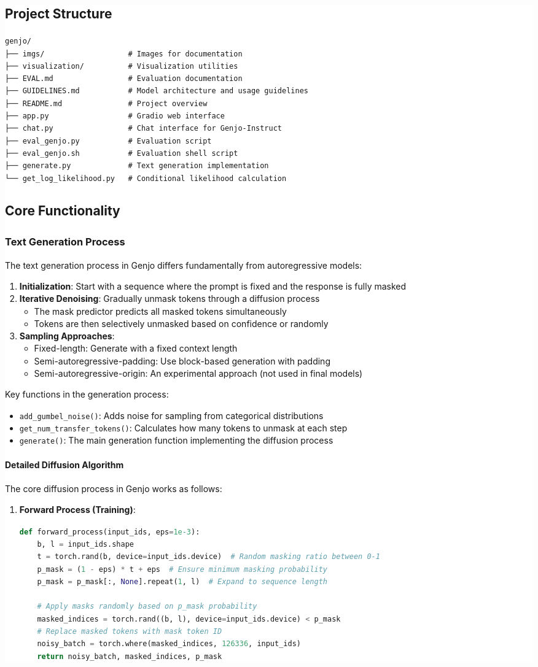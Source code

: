 ## Project Structure

```
genjo/
├── imgs/                   # Images for documentation
├── visualization/          # Visualization utilities
├── EVAL.md                 # Evaluation documentation
├── GUIDELINES.md           # Model architecture and usage guidelines
├── README.md               # Project overview
├── app.py                  # Gradio web interface
├── chat.py                 # Chat interface for Genjo-Instruct
├── eval_genjo.py           # Evaluation script
├── eval_genjo.sh           # Evaluation shell script
├── generate.py             # Text generation implementation
└── get_log_likelihood.py   # Conditional likelihood calculation
```

## Core Functionality

### Text Generation Process

The text generation process in Genjo differs fundamentally from autoregressive models:

1. **Initialization**: Start with a sequence where the prompt is fixed and the response is fully masked
2. **Iterative Denoising**: Gradually unmask tokens through a diffusion process
   - The mask predictor predicts all masked tokens simultaneously
   - Tokens are then selectively unmasked based on confidence or randomly
3. **Sampling Approaches**:
   - Fixed-length: Generate with a fixed context length
   - Semi-autoregressive-padding: Use block-based generation with padding
   - Semi-autoregressive-origin: An experimental approach (not used in final models)

Key functions in the generation process:
- `add_gumbel_noise()`: Adds noise for sampling from categorical distributions
- `get_num_transfer_tokens()`: Calculates how many tokens to unmask at each step
- `generate()`: The main generation function implementing the diffusion process

#### Detailed Diffusion Algorithm

The core diffusion process in Genjo works as follows:

1. **Forward Process (Training)**:
   ```python
   def forward_process(input_ids, eps=1e-3):
       b, l = input_ids.shape
       t = torch.rand(b, device=input_ids.device)  # Random masking ratio between 0-1
       p_mask = (1 - eps) * t + eps  # Ensure minimum masking probability
       p_mask = p_mask[:, None].repeat(1, l)  # Expand to sequence length
       
       # Apply masks randomly based on p_mask probability
       masked_indices = torch.rand((b, l), device=input_ids.device) < p_mask
       # Replace masked tokens with mask token ID
       noisy_batch = torch.where(masked_indices, 126336, input_ids)
       return noisy_batch, masked_indices, p_mask
   ```
